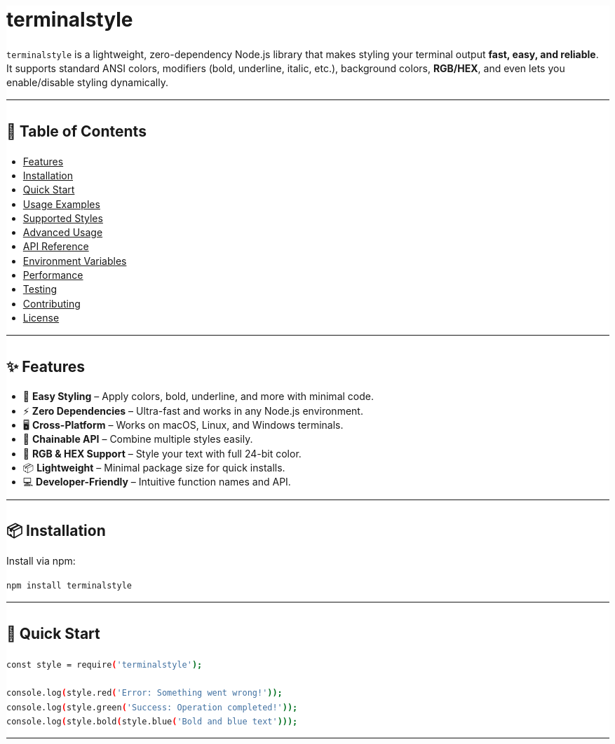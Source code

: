 # terminalstyle

`terminalstyle` is a lightweight, zero-dependency Node.js library that makes styling your terminal output **fast, easy, and reliable**.  
It supports standard ANSI colors, modifiers (bold, underline, italic, etc.), background colors, **RGB/HEX**, and even lets you enable/disable styling dynamically.

---

## 📖 Table of Contents
- [Features](#-features)
- [Installation](#-installation)
- [Quick Start](#-quick-start)
- [Usage Examples](#-usage-examples)
- [Supported Styles](#-supported-styles)
- [Advanced Usage](#-advanced-usage)
- [API Reference](#-api-reference)
- [Environment Variables](#-environment-variables)
- [Performance](#-performance)
- [Testing](#-testing)
- [Contributing](#-contributing)
- [License](#-license)

---

## ✨ Features

- 🎨 **Easy Styling** – Apply colors, bold, underline, and more with minimal code.
- ⚡ **Zero Dependencies** – Ultra-fast and works in any Node.js environment.
- 🖥 **Cross-Platform** – Works on macOS, Linux, and Windows terminals.
- 🔗 **Chainable API** – Combine multiple styles easily.
- 🌈 **RGB & HEX Support** – Style your text with full 24-bit color.
- 📦 **Lightweight** – Minimal package size for quick installs.
- 💻 **Developer-Friendly** – Intuitive function names and API.

---

## 📦 Installation

Install via npm:
```bash
npm install terminalstyle
```

---

## 🚀  Quick Start

``` bash
const style = require('terminalstyle');

console.log(style.red('Error: Something went wrong!'));
console.log(style.green('Success: Operation completed!'));
console.log(style.bold(style.blue('Bold and blue text')));
```

---